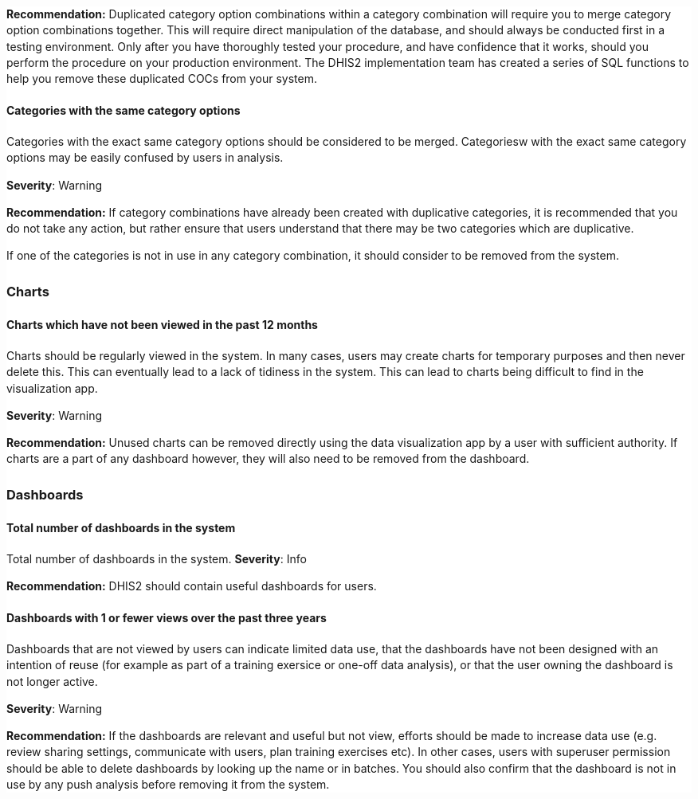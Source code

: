 **Recommendation:** Duplicated category option combinations within a category combination will require you to merge category option combinations together. This will require direct manipulation of the database, and should always be conducted first in a testing environment. Only after you have thoroughly tested your procedure, and have confidence that it works, should you perform the procedure on your production environment. The DHIS2 implementation team has created a series of SQL functions to help you remove these duplicated COCs from your system.

#### Categories with the same category options
Categories with the exact same category options should be considered to be merged. Categoriesw with the exact same category options may be easily confused by users in analysis.

**Severity**: Warning

**Recommendation:** If category combinations have already been created with duplicative categories,
it is recommended that you do not take any action, but rather ensure
that users understand that there may be two categories which are duplicative.

If one of the categories is not in use in any category combination, it should
consider to be removed from the system.



### Charts

#### Charts which have not been viewed in the past 12 months
Charts should be regularly viewed in the system. In many cases, users may create charts for temporary purposes and then never delete this. This can eventually lead to a lack of tidiness in the system. This can lead to charts being difficult to find in the visualization app.

**Severity**: Warning

**Recommendation:** Unused charts can be removed directly using the data visualization app by a user with sufficient authority. If charts are a part of any dashboard however, they will also need to be removed from the dashboard.



### Dashboards

#### Total number of dashboards in the system
Total number of dashboards in the system.
**Severity**: Info

**Recommendation:** DHIS2 should contain useful dashboards for users.
#### Dashboards with 1 or fewer views over the past three years
Dashboards that are not viewed by users can indicate limited data use, that  the dashboards have not been designed with an intention of reuse (for example as part of a training exersice or one-off data analysis), or that the user owning the dashboard is not longer active.

**Severity**: Warning

**Recommendation:** If the dashboards are relevant and useful but not view, efforts should be made  to increase data use (e.g. review sharing settings, communicate with users,  plan training exercises etc). In other cases, users with superuser permission  should be able to delete dashboards by looking up the name or in batches. You should also confirm that the dashboard is not in use by any push analysis before removing it from the system.

